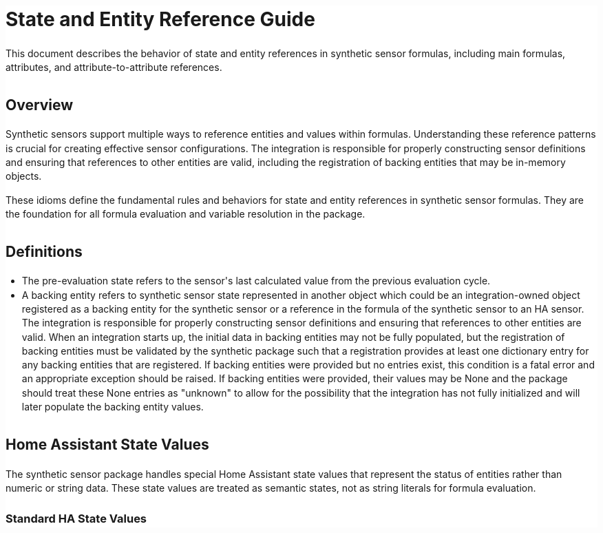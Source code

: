 # State and Entity Reference Guide

This document describes the behavior of state and entity references in synthetic sensor formulas, including main formulas,
attributes, and attribute-to-attribute references.

## Overview

Synthetic sensors support multiple ways to reference entities and values within formulas. Understanding these reference
patterns is crucial for creating effective sensor configurations. The integration is responsible for properly constructing
sensor definitions and ensuring that references to other entities are valid, including the registration of backing entities
that may be in-memory objects.

These idioms define the fundamental rules and behaviors for state and entity references in synthetic sensor formulas. They
are the foundation for all formula evaluation and variable resolution in the package.

## Definitions

- The pre-evaluation state refers to the sensor's last calculated value from the previous evaluation cycle.
- A backing entity refers to synthetic sensor state represented in another object which could be an integration-owned object
  registered as a backing entity for the synthetic sensor or a reference in the formula of the synthetic sensor to an HA
  sensor. The integration is responsible for properly constructing sensor definitions and ensuring that references to other
  entities are valid. When an integration starts up, the initial data in backing entities may not be fully populated, but the
  registration of backing entities must be validated by the synthetic package such that a registration provides at least one
  dictionary entry for any backing entities that are registered. If backing entities were provided but no entries exist, this
  condition is a fatal error and an appropriate exception should be raised. If backing entities were provided, their values
  may be None and the package should treat these None entries as "unknown" to allow for the possibility that the integration
  has not fully initialized and will later populate the backing entity values.

## Home Assistant State Values

The synthetic sensor package handles special Home Assistant state values that represent the status of entities rather than
numeric or string data. These state values are treated as semantic states, not as string literals for formula evaluation.

### Standard HA State Values
